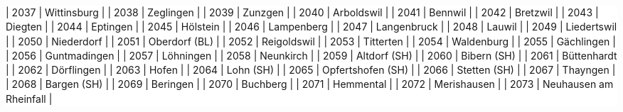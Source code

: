| 2037 | Wittinsburg |
| 2038 | Zeglingen |
| 2039 | Zunzgen |
| 2040 | Arboldswil |
| 2041 | Bennwil |
| 2042 | Bretzwil |
| 2043 | Diegten |
| 2044 | Eptingen |
| 2045 | Hölstein |
| 2046 | Lampenberg |
| 2047 | Langenbruck |
| 2048 | Lauwil |
| 2049 | Liedertswil |
| 2050 | Niederdorf |
| 2051 | Oberdorf (BL) |
| 2052 | Reigoldswil |
| 2053 | Titterten |
| 2054 | Waldenburg |
| 2055 | Gächlingen |
| 2056 | Guntmadingen |
| 2057 | Löhningen |
| 2058 | Neunkirch |
| 2059 | Altdorf (SH) |
| 2060 | Bibern (SH) |
| 2061 | Büttenhardt |
| 2062 | Dörflingen |
| 2063 | Hofen |
| 2064 | Lohn (SH) |
| 2065 | Opfertshofen (SH) |
| 2066 | Stetten (SH) |
| 2067 | Thayngen |
| 2068 | Bargen (SH) |
| 2069 | Beringen |
| 2070 | Buchberg |
| 2071 | Hemmental |
| 2072 | Merishausen |
| 2073 | Neuhausen am Rheinfall |